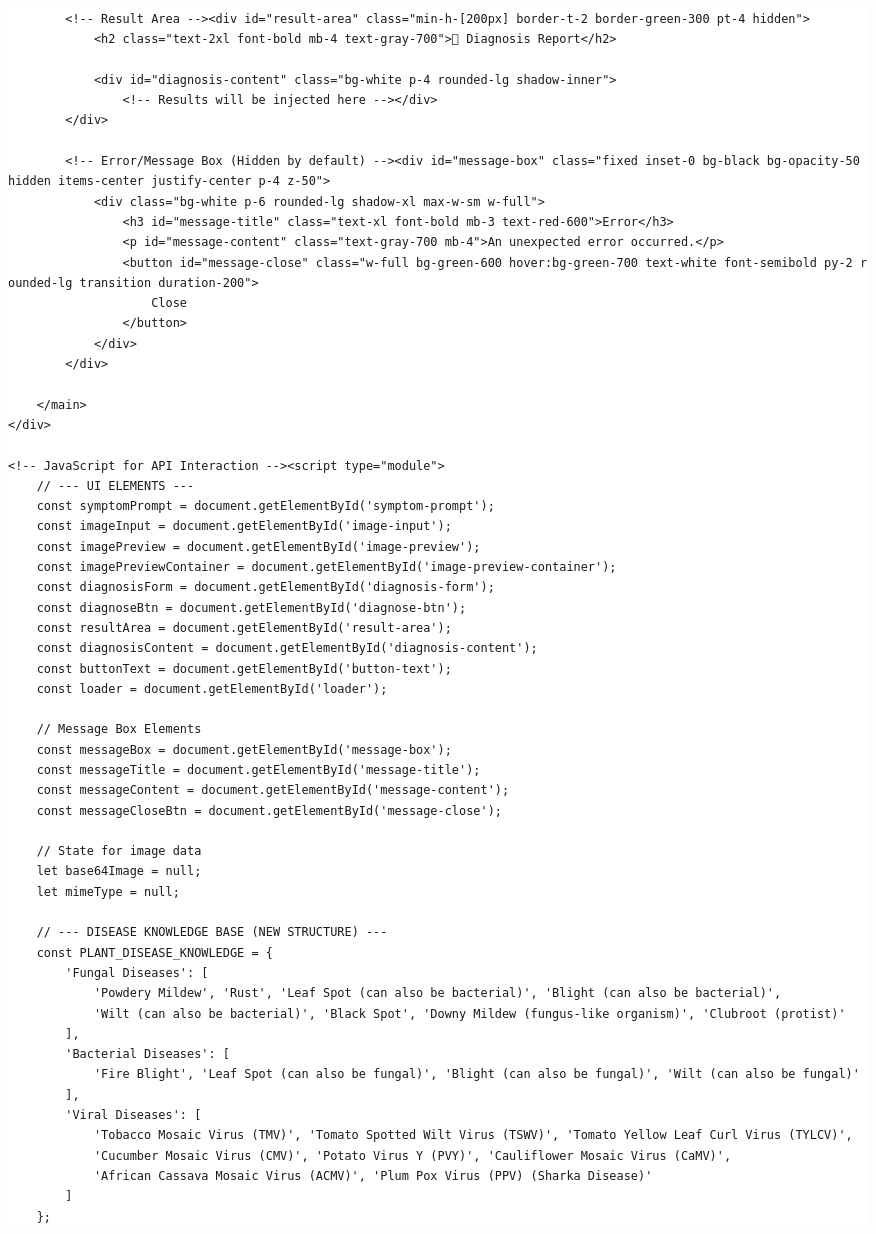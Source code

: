             <!-- Result Area --><div id="result-area" class="min-h-[200px] border-t-2 border-green-300 pt-4 hidden">
                <h2 class="text-2xl font-bold mb-4 text-gray-700">🔬 Diagnosis Report</h2>
                
                <div id="diagnosis-content" class="bg-white p-4 rounded-lg shadow-inner">
                    <!-- Results will be injected here --></div>
            </div>

            <!-- Error/Message Box (Hidden by default) --><div id="message-box" class="fixed inset-0 bg-black bg-opacity-50 hidden items-center justify-center p-4 z-50">
                <div class="bg-white p-6 rounded-lg shadow-xl max-w-sm w-full">
                    <h3 id="message-title" class="text-xl font-bold mb-3 text-red-600">Error</h3>
                    <p id="message-content" class="text-gray-700 mb-4">An unexpected error occurred.</p>
                    <button id="message-close" class="w-full bg-green-600 hover:bg-green-700 text-white font-semibold py-2 rounded-lg transition duration-200">
                        Close
                    </button>
                </div>
            </div>

        </main>
    </div>

    <!-- JavaScript for API Interaction --><script type="module">
        // --- UI ELEMENTS ---
        const symptomPrompt = document.getElementById('symptom-prompt');
        const imageInput = document.getElementById('image-input');
        const imagePreview = document.getElementById('image-preview');
        const imagePreviewContainer = document.getElementById('image-preview-container');
        const diagnosisForm = document.getElementById('diagnosis-form');
        const diagnoseBtn = document.getElementById('diagnose-btn');
        const resultArea = document.getElementById('result-area');
        const diagnosisContent = document.getElementById('diagnosis-content');
        const buttonText = document.getElementById('button-text');
        const loader = document.getElementById('loader');

        // Message Box Elements
        const messageBox = document.getElementById('message-box');
        const messageTitle = document.getElementById('message-title');
        const messageContent = document.getElementById('message-content');
        const messageCloseBtn = document.getElementById('message-close');

        // State for image data
        let base64Image = null;
        let mimeType = null;
        
        // --- DISEASE KNOWLEDGE BASE (NEW STRUCTURE) ---
        const PLANT_DISEASE_KNOWLEDGE = {
            'Fungal Diseases': [
                'Powdery Mildew', 'Rust', 'Leaf Spot (can also be bacterial)', 'Blight (can also be bacterial)',
                'Wilt (can also be bacterial)', 'Black Spot', 'Downy Mildew (fungus-like organism)', 'Clubroot (protist)'
            ],
            'Bacterial Diseases': [
                'Fire Blight', 'Leaf Spot (can also be fungal)', 'Blight (can also be fungal)', 'Wilt (can also be fungal)'
            ],
            'Viral Diseases': [
                'Tobacco Mosaic Virus (TMV)', 'Tomato Spotted Wilt Virus (TSWV)', 'Tomato Yellow Leaf Curl Virus (TYLCV)',
                'Cucumber Mosaic Virus (CMV)', 'Potato Virus Y (PVY)', 'Cauliflower Mosaic Virus (CaMV)',
                'African Cassava Mosaic Virus (ACMV)', 'Plum Pox Virus (PPV) (Sharka Disease)'
            ]
        };
